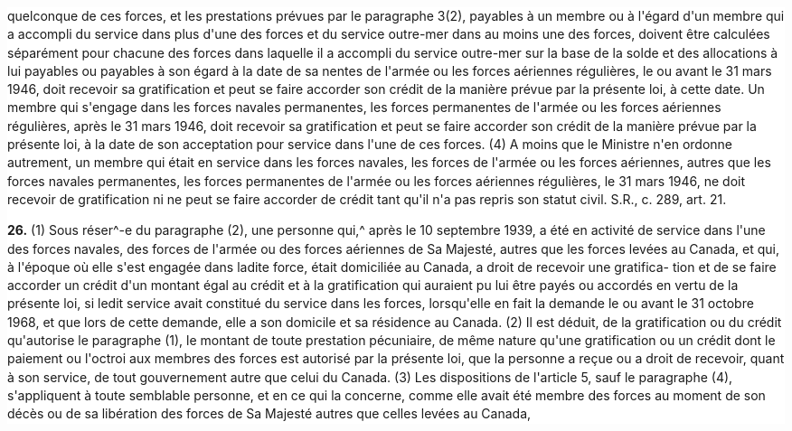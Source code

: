 quelconque de ces forces, et les prestations
prévues par le paragraphe 3(2), payables à un
membre ou à l'égard d'un membre qui a
accompli du service dans plus d'une des forces
et du service outre-mer dans au moins une
des forces, doivent être calculées séparément
pour chacune des forces dans laquelle il a
accompli du service outre-mer sur la base de
la solde et des allocations à lui payables ou
payables à son égard à la date de sa
nentes de l'armée ou les forces aériennes
régulières, le ou avant le 31 mars 1946, doit
recevoir sa gratification et peut se faire
accorder son crédit de la manière prévue par
la présente loi, à cette date. Un membre qui
s'engage dans les forces navales permanentes,
les forces permanentes de l'armée ou les forces
aériennes régulières, après le 31 mars 1946,
doit recevoir sa gratification et peut se faire
accorder son crédit de la manière prévue par
la présente loi, à la date de son acceptation
pour service dans l'une de ces forces.
(4) A moins que le Ministre n'en ordonne
autrement, un membre qui était en service
dans les forces navales, les forces de l'armée
ou les forces aériennes, autres que les forces
navales permanentes, les forces permanentes
de l'armée ou les forces aériennes régulières,
le 31 mars 1946, ne doit recevoir de gratification
ni ne peut se faire accorder de crédit tant
qu'il n'a pas repris son statut civil. S.R., c.
289, art. 21.

**26.** (1) Sous réser^-e du paragraphe (2), une
personne qui,^ après le 10 septembre 1939, a
été en activité de service dans l'une des forces
navales, des forces de l'armée ou des forces
aériennes de Sa Majesté, autres que les forces
levées au Canada, et qui, à l'époque où elle
s'est engagée dans ladite force, était domiciliée
au Canada, a droit de recevoir une gratifica-
tion et de se faire accorder un crédit d'un
montant égal au crédit et à la gratification
qui auraient pu lui être payés ou accordés en
vertu de la présente loi, si ledit service avait
constitué du service dans les forces, lorsqu'elle
en fait la demande le ou avant le 31 octobre
1968, et que lors de cette demande, elle a son
domicile et sa résidence au Canada.
(2) Il est déduit, de la gratification ou du
crédit qu'autorise le paragraphe (1), le montant
de toute prestation pécuniaire, de même
nature qu'une gratification ou un crédit dont
le paiement ou l'octroi aux membres des forces
est autorisé par la présente loi, que la personne
a reçue ou a droit de recevoir, quant à son
service, de tout gouvernement autre que celui
du Canada.
(3) Les dispositions de l'article 5, sauf le
paragraphe (4), s'appliquent à toute semblable
personne, et en ce qui la concerne, comme
elle avait été membre des forces au moment
de son décès ou de sa libération des forces de
Sa Majesté autres que celles levées au Canada,
